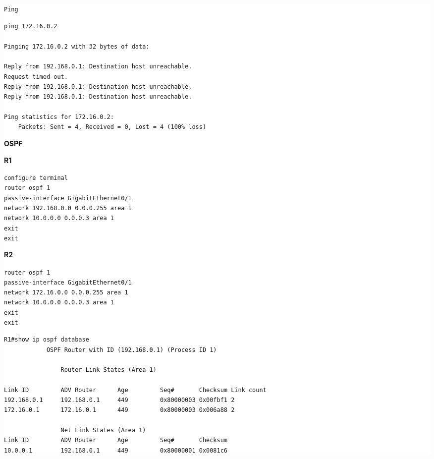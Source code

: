 ```
Ping
```
```
ping 172.16.0.2

Pinging 172.16.0.2 with 32 bytes of data:

Reply from 192.168.0.1: Destination host unreachable.
Request timed out.
Reply from 192.168.0.1: Destination host unreachable.
Reply from 192.168.0.1: Destination host unreachable.

Ping statistics for 172.16.0.2:
    Packets: Sent = 4, Received = 0, Lost = 4 (100% loss)
```



**OSPF**

**R1**

```
configure terminal
router ospf 1
passive-interface GigabitEthernet0/1
network 192.168.0.0 0.0.0.255 area 1
network 10.0.0.0 0.0.0.3 area 1
exit
exit
```

**R2**
```
router ospf 1
passive-interface GigabitEthernet0/1
network 172.16.0.0 0.0.0.255 area 1
network 10.0.0.0 0.0.0.3 area 1
exit
exit
```
```
R1#show ip ospf database 
            OSPF Router with ID (192.168.0.1) (Process ID 1)

                Router Link States (Area 1)

Link ID         ADV Router      Age         Seq#       Checksum Link count
192.168.0.1     192.168.0.1     449         0x80000003 0x00fbf1 2
172.16.0.1      172.16.0.1      449         0x80000003 0x006a88 2

                Net Link States (Area 1)
Link ID         ADV Router      Age         Seq#       Checksum
10.0.0.1        192.168.0.1     449         0x80000001 0x0081c6
```
